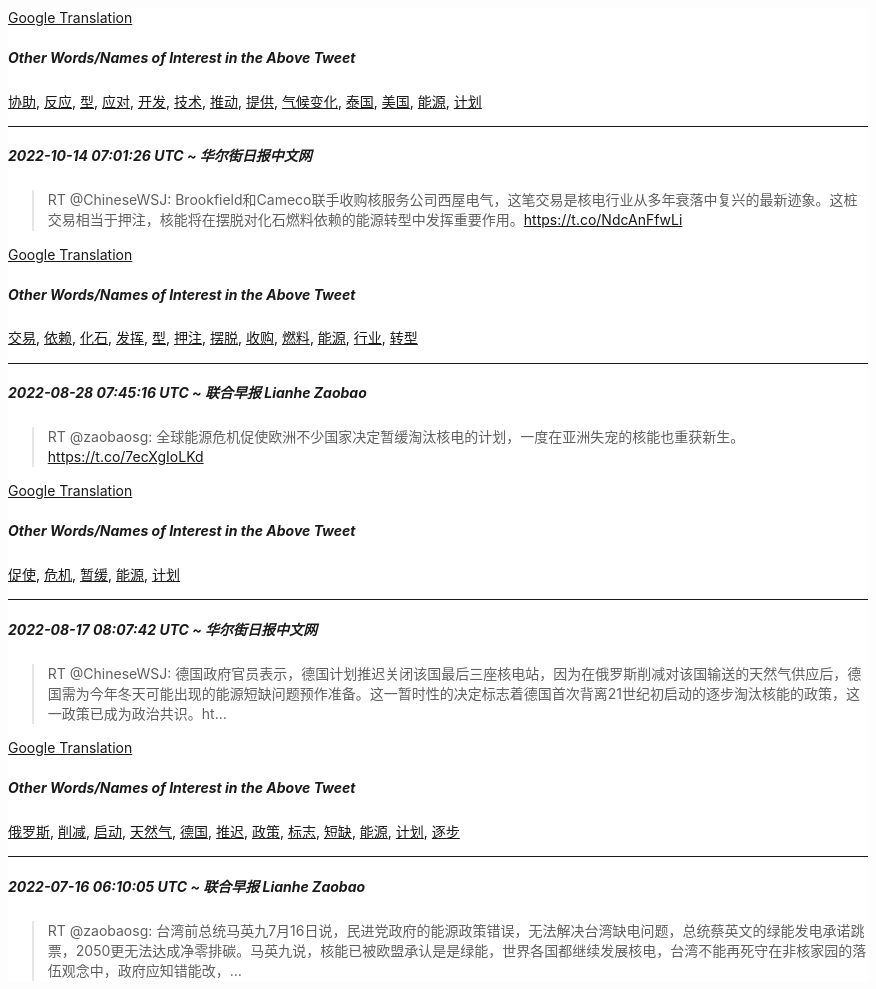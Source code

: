 [Google Translation](https://translate.google.com/?hi=en&tab=TT&sl=zh-CN&tl=en&op=translate&text=RT+%40zaobaosg%3A+%E7%BE%8E%E5%9B%BD%E5%B0%86%E6%8F%90%E4%BE%9B%E6%8A%80%E6%9C%AF%E6%8F%B4%E5%8A%A9%EF%BC%8C%E5%8D%8F%E5%8A%A9%E6%B3%B0%E5%9B%BD%E5%BC%80%E5%8F%91%E6%96%B0%E4%B8%80%E4%BB%A3%E7%9A%84%E5%B0%8F%E5%9E%8B%E6%A0%B8%E5%8F%8D%E5%BA%94%E6%9D%A5%E6%8E%A8%E5%8A%A8%E6%A0%B8%E8%83%BD%E6%BA%90%E8%AE%A1%E5%88%92%EF%BC%8C%E8%BF%99%E6%98%AF%E5%BA%94%E5%AF%B9%E6%B0%94%E5%80%99%E5%8F%98%E5%8C%96%E8%AE%A1%E5%88%92%E4%B9%8B%E4%B8%80%E3%80%82https%3A%2F%2Ft.co%2FdvNyBaofUm)
##### Other Words/Names of Interest in the Above Tweet
[协助](协助.md), [反应](反应.md), [型](型.md), [应对](应对.md), [开发](开发.md), [技术](技术.md), [推动](推动.md), [提供](提供.md), [气候变化](气候变化.md), [泰国](泰国.md), [美国](美国.md), [能源](能源.md), [计划](计划.md)
___
##### 2022-10-14 07:01:26 UTC ~ 华尔街日报中文网
> RT @ChineseWSJ: Brookfield和Cameco联手收购核服务公司西屋电气，这笔交易是核电行业从多年衰落中复兴的最新迹象。这桩交易相当于押注，核能将在摆脱对化石燃料依赖的能源转型中发挥重要作用。https://t.co/NdcAnFfwLi

[Google Translation](https://translate.google.com/?hi=en&tab=TT&sl=zh-CN&tl=en&op=translate&text=RT+%40ChineseWSJ%3A+Brookfield%E5%92%8CCameco%E8%81%94%E6%89%8B%E6%94%B6%E8%B4%AD%E6%A0%B8%E6%9C%8D%E5%8A%A1%E5%85%AC%E5%8F%B8%E8%A5%BF%E5%B1%8B%E7%94%B5%E6%B0%94%EF%BC%8C%E8%BF%99%E7%AC%94%E4%BA%A4%E6%98%93%E6%98%AF%E6%A0%B8%E7%94%B5%E8%A1%8C%E4%B8%9A%E4%BB%8E%E5%A4%9A%E5%B9%B4%E8%A1%B0%E8%90%BD%E4%B8%AD%E5%A4%8D%E5%85%B4%E7%9A%84%E6%9C%80%E6%96%B0%E8%BF%B9%E8%B1%A1%E3%80%82%E8%BF%99%E6%A1%A9%E4%BA%A4%E6%98%93%E7%9B%B8%E5%BD%93%E4%BA%8E%E6%8A%BC%E6%B3%A8%EF%BC%8C%E6%A0%B8%E8%83%BD%E5%B0%86%E5%9C%A8%E6%91%86%E8%84%B1%E5%AF%B9%E5%8C%96%E7%9F%B3%E7%87%83%E6%96%99%E4%BE%9D%E8%B5%96%E7%9A%84%E8%83%BD%E6%BA%90%E8%BD%AC%E5%9E%8B%E4%B8%AD%E5%8F%91%E6%8C%A5%E9%87%8D%E8%A6%81%E4%BD%9C%E7%94%A8%E3%80%82https%3A%2F%2Ft.co%2FNdcAnFfwLi)
##### Other Words/Names of Interest in the Above Tweet
[交易](交易.md), [依赖](依赖.md), [化石](化石.md), [发挥](发挥.md), [型](型.md), [押注](押注.md), [摆脱](摆脱.md), [收购](收购.md), [燃料](燃料.md), [能源](能源.md), [行业](行业.md), [转型](转型.md)
___
##### 2022-08-28 07:45:16 UTC ~ 联合早报 Lianhe Zaobao
> RT @zaobaosg: 全球能源危机促使欧洲不少国家决定暂缓淘汰核电的计划，一度在亚洲失宠的核能也重获新生。https://t.co/7ecXgIoLKd

[Google Translation](https://translate.google.com/?hi=en&tab=TT&sl=zh-CN&tl=en&op=translate&text=RT+%40zaobaosg%3A+%E5%85%A8%E7%90%83%E8%83%BD%E6%BA%90%E5%8D%B1%E6%9C%BA%E4%BF%83%E4%BD%BF%E6%AC%A7%E6%B4%B2%E4%B8%8D%E5%B0%91%E5%9B%BD%E5%AE%B6%E5%86%B3%E5%AE%9A%E6%9A%82%E7%BC%93%E6%B7%98%E6%B1%B0%E6%A0%B8%E7%94%B5%E7%9A%84%E8%AE%A1%E5%88%92%EF%BC%8C%E4%B8%80%E5%BA%A6%E5%9C%A8%E4%BA%9A%E6%B4%B2%E5%A4%B1%E5%AE%A0%E7%9A%84%E6%A0%B8%E8%83%BD%E4%B9%9F%E9%87%8D%E8%8E%B7%E6%96%B0%E7%94%9F%E3%80%82https%3A%2F%2Ft.co%2F7ecXgIoLKd)
##### Other Words/Names of Interest in the Above Tweet
[促使](促使.md), [危机](危机.md), [暂缓](暂缓.md), [能源](能源.md), [计划](计划.md)
___
##### 2022-08-17 08:07:42 UTC ~ 华尔街日报中文网
> RT @ChineseWSJ: 德国政府官员表示，德国计划推迟关闭该国最后三座核电站，因为在俄罗斯削减对该国输送的天然气供应后，德国需为今年冬天可能出现的能源短缺问题预作准备。这一暂时性的决定标志着德国首次背离21世纪初启动的逐步淘汰核能的政策，这一政策已成为政治共识。ht…

[Google Translation](https://translate.google.com/?hi=en&tab=TT&sl=zh-CN&tl=en&op=translate&text=RT+%40ChineseWSJ%3A+%E5%BE%B7%E5%9B%BD%E6%94%BF%E5%BA%9C%E5%AE%98%E5%91%98%E8%A1%A8%E7%A4%BA%EF%BC%8C%E5%BE%B7%E5%9B%BD%E8%AE%A1%E5%88%92%E6%8E%A8%E8%BF%9F%E5%85%B3%E9%97%AD%E8%AF%A5%E5%9B%BD%E6%9C%80%E5%90%8E%E4%B8%89%E5%BA%A7%E6%A0%B8%E7%94%B5%E7%AB%99%EF%BC%8C%E5%9B%A0%E4%B8%BA%E5%9C%A8%E4%BF%84%E7%BD%97%E6%96%AF%E5%89%8A%E5%87%8F%E5%AF%B9%E8%AF%A5%E5%9B%BD%E8%BE%93%E9%80%81%E7%9A%84%E5%A4%A9%E7%84%B6%E6%B0%94%E4%BE%9B%E5%BA%94%E5%90%8E%EF%BC%8C%E5%BE%B7%E5%9B%BD%E9%9C%80%E4%B8%BA%E4%BB%8A%E5%B9%B4%E5%86%AC%E5%A4%A9%E5%8F%AF%E8%83%BD%E5%87%BA%E7%8E%B0%E7%9A%84%E8%83%BD%E6%BA%90%E7%9F%AD%E7%BC%BA%E9%97%AE%E9%A2%98%E9%A2%84%E4%BD%9C%E5%87%86%E5%A4%87%E3%80%82%E8%BF%99%E4%B8%80%E6%9A%82%E6%97%B6%E6%80%A7%E7%9A%84%E5%86%B3%E5%AE%9A%E6%A0%87%E5%BF%97%E7%9D%80%E5%BE%B7%E5%9B%BD%E9%A6%96%E6%AC%A1%E8%83%8C%E7%A6%BB21%E4%B8%96%E7%BA%AA%E5%88%9D%E5%90%AF%E5%8A%A8%E7%9A%84%E9%80%90%E6%AD%A5%E6%B7%98%E6%B1%B0%E6%A0%B8%E8%83%BD%E7%9A%84%E6%94%BF%E7%AD%96%EF%BC%8C%E8%BF%99%E4%B8%80%E6%94%BF%E7%AD%96%E5%B7%B2%E6%88%90%E4%B8%BA%E6%94%BF%E6%B2%BB%E5%85%B1%E8%AF%86%E3%80%82ht%E2%80%A6)
##### Other Words/Names of Interest in the Above Tweet
[俄罗斯](俄罗斯.md), [削减](削减.md), [启动](启动.md), [天然气](天然气.md), [德国](德国.md), [推迟](推迟.md), [政策](政策.md), [标志](标志.md), [短缺](短缺.md), [能源](能源.md), [计划](计划.md), [逐步](逐步.md)
___
##### 2022-07-16 06:10:05 UTC ~ 联合早报 Lianhe Zaobao
> RT @zaobaosg: 台湾前总统马英九7月16日说，民进党政府的能源政策错误，无法解决台湾缺电问题，总统蔡英文的绿能发电承诺跳票，2050更无法达成净零排碳。马英九说，核能已被欧盟承认是是绿能，世界各国都继续发展核电，台湾不能再死守在非核家园的落伍观念中，政府应知错能改，…